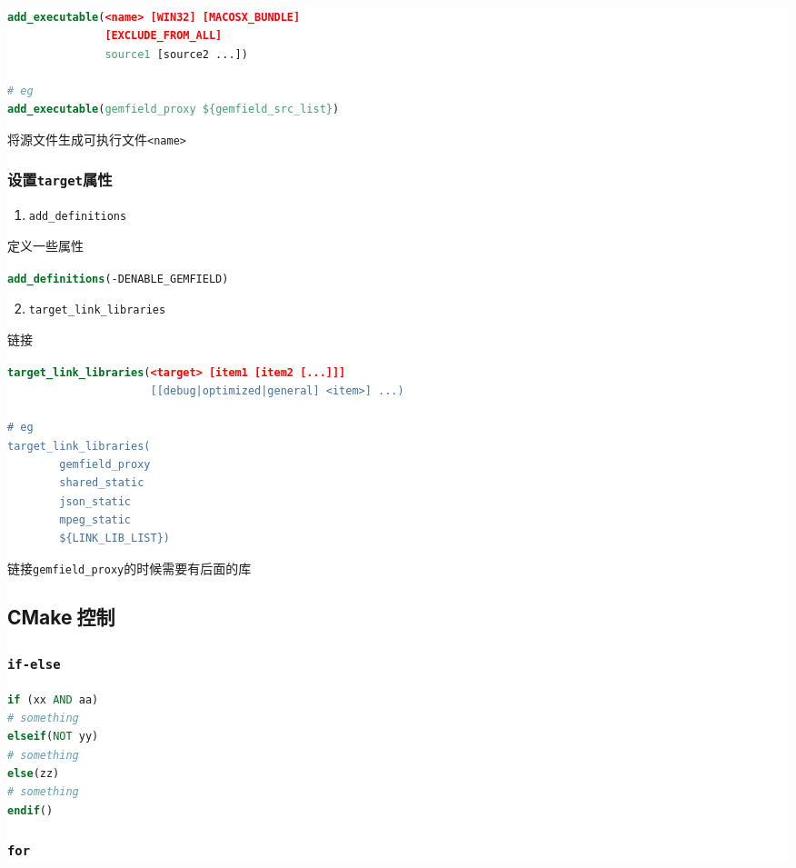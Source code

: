 ```cmake
add_executable(<name> [WIN32] [MACOSX_BUNDLE]
               [EXCLUDE_FROM_ALL]
               source1 [source2 ...])

# eg
add_executable(gemfield_proxy ${gemfield_src_list})
```

将源文件生成可执行文件`<name>`

### 设置`target`属性

1. `add_definitions`

定义一些属性

```cmake
add_definitions(-DENABLE_GEMFIELD)
```

2. `target_link_libraries`

链接

```cmake
target_link_libraries(<target> [item1 [item2 [...]]]
                      [[debug|optimized|general] <item>] ...)

# eg
target_link_libraries(
        gemfield_proxy
        shared_static
        json_static
        mpeg_static
        ${LINK_LIB_LIST})
```

链接`gemfield_proxy`的时候需要有后面的库

## CMake 控制

### `if-else`

```cmake
if (xx AND aa)
# something
elseif(NOT yy)
# something
else(zz)
# something
endif()
```

### `for`
